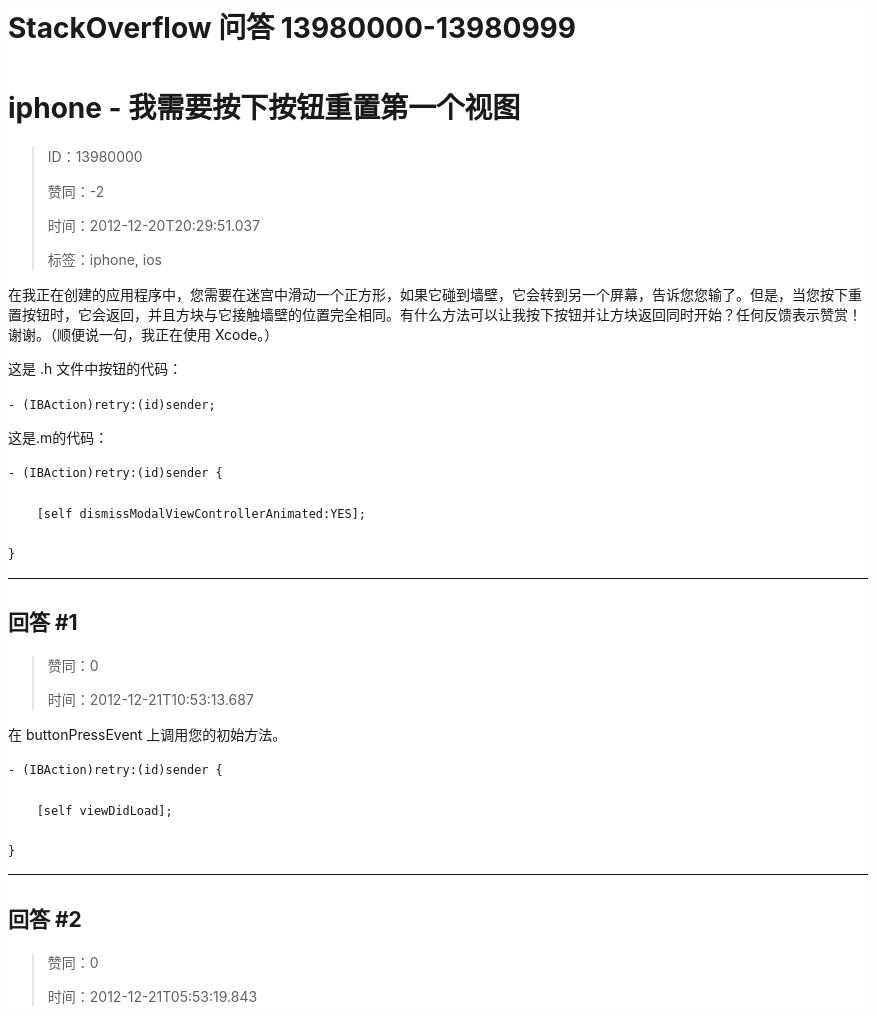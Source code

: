 # StackOverflow 问答 13980000-13980999

# iphone - 我需要按下按钮重置第一个视图

> ID：13980000
> 
> 赞同：-2
> 
> 时间：2012-12-20T20:29:51.037
> 
> 标签：iphone, ios

在我正在创建的应用程序中，您需要在迷宫中滑动一个正方形，如果它碰到墙壁，它会转到另一个屏幕，告诉您您输了。但是，当您按下重置按钮时，它会返回，并且方块与它接触墙壁的位置完全相同。有什么方法可以让我按下按钮并让方块返回同时开始？任何反馈表示赞赏！谢谢。（顺便说一句，我正在使用 Xcode。）

这是 .h 文件中按钮的代码：

```
- (IBAction)retry:(id)sender; 
```

这是.m的代码：

```
- (IBAction)retry:(id)sender {

    [self dismissModalViewControllerAnimated:YES];

} 
```

* * *

## 回答 #1

> 赞同：0
> 
> 时间：2012-12-21T10:53:13.687

在 buttonPressEvent 上调用您的初始方法。

```
- (IBAction)retry:(id)sender {

    [self viewDidLoad];

} 
```

* * *

## 回答 #2

> 赞同：0
> 
> 时间：2012-12-21T05:53:19.843
